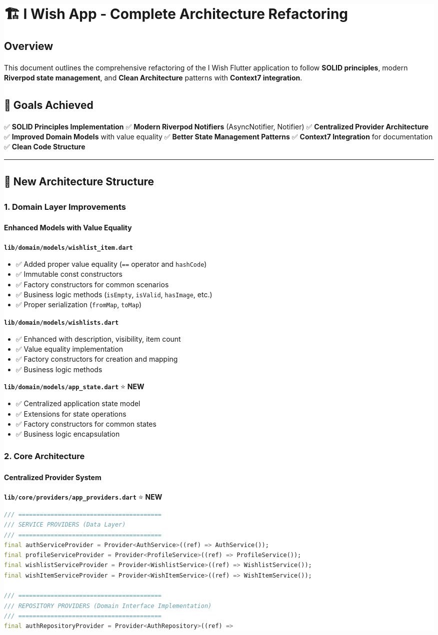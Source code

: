 # 🏗️ I Wish App - Complete Architecture Refactoring

## Overview

This document outlines the comprehensive refactoring of the I Wish Flutter application to follow **SOLID principles**, modern **Riverpod state management**, and **Clean Architecture** patterns with **Context7 integration**.

## 🎯 Goals Achieved

✅ **SOLID Principles Implementation**
✅ **Modern Riverpod Notifiers** (AsyncNotifier, Notifier)
✅ **Centralized Provider Architecture**
✅ **Improved Domain Models** with value equality
✅ **Better State Management Patterns**
✅ **Context7 Integration** for documentation
✅ **Clean Code Structure**

---

## 📁 New Architecture Structure

### 1. **Domain Layer Improvements**

#### Enhanced Models with Value Equality

**`lib/domain/models/wishlist_item.dart`**
- ✅ Added proper value equality (`==` operator and `hashCode`)
- ✅ Immutable const constructors
- ✅ Factory constructors for common scenarios
- ✅ Business logic methods (`isEmpty`, `isValid`, `hasImage`, etc.)
- ✅ Proper serialization (`fromMap`, `toMap`)

**`lib/domain/models/wishlists.dart`**
- ✅ Enhanced with description, visibility, item count
- ✅ Value equality implementation
- ✅ Factory constructors for creation and mapping
- ✅ Business logic methods

**`lib/domain/models/app_state.dart`** ⭐ **NEW**
- ✅ Centralized application state model
- ✅ Extensions for state operations
- ✅ Factory constructors for common states
- ✅ Business logic encapsulation

### 2. **Core Architecture**

#### Centralized Provider System

**`lib/core/providers/app_providers.dart`** ⭐ **NEW**
```dart
/// ========================================
/// SERVICE PROVIDERS (Data Layer)
/// ========================================
final authServiceProvider = Provider<AuthService>((ref) => AuthService());
final profileServiceProvider = Provider<ProfileService>((ref) => ProfileService());
final wishlistServiceProvider = Provider<WishlistService>((ref) => WishlistService());
final wishItemServiceProvider = Provider<WishItemService>((ref) => WishItemService());

/// ========================================
/// REPOSITORY PROVIDERS (Domain Interface Implementation)
/// ========================================
final authRepositoryProvider = Provider<AuthRepository>((ref) => 
```